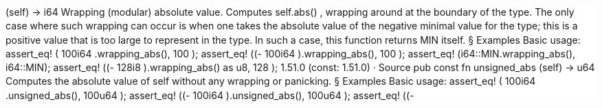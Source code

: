 (self) ->
i64
Wrapping (modular) absolute value. Computes
self.abs()
, wrapping around at
the boundary of the type.
The only case where such wrapping can occur is when one takes the absolute value of the negative
minimal value for the type; this is a positive value that is too large to represent in the type. In
such a case, this function returns
MIN
itself.
§
Examples
Basic usage:
assert_eq!
(
100i64
.wrapping_abs(),
100
);
assert_eq!
((-
100i64
).wrapping_abs(),
100
);
assert_eq!
(i64::MIN.wrapping_abs(), i64::MIN);
assert_eq!
((-
128i8
).wrapping_abs()
as
u8,
128
);
1.51.0 (const: 1.51.0)
·
Source
pub const fn
unsigned_abs
(self) ->
u64
Computes the absolute value of
self
without any wrapping
or panicking.
§
Examples
Basic usage:
assert_eq!
(
100i64
.unsigned_abs(),
100u64
);
assert_eq!
((-
100i64
).unsigned_abs(),
100u64
);
assert_eq!
((-
